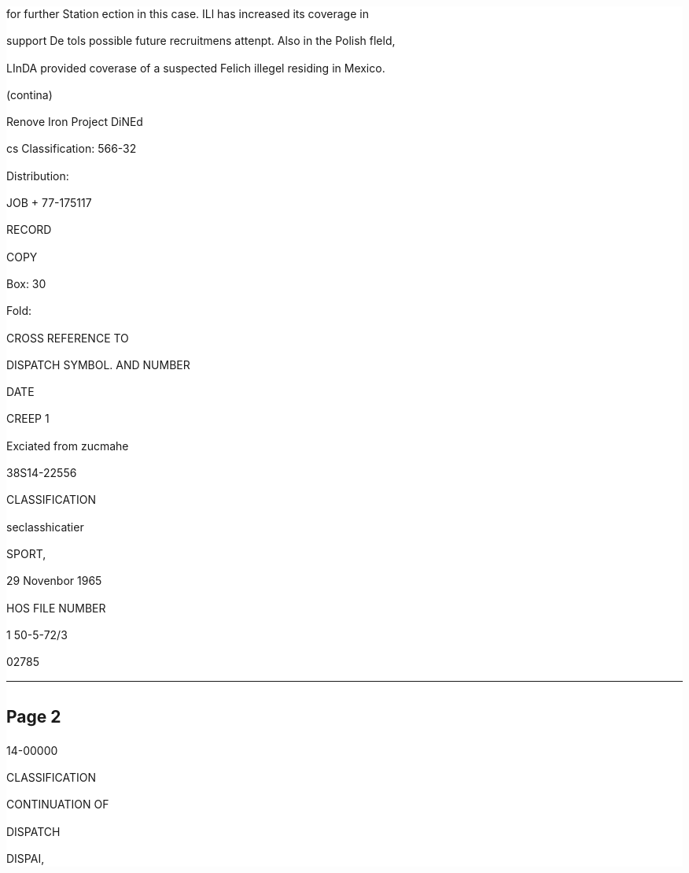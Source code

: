 for further Station ection in this case. ILl has increased its coverage in

support De tols possible future recruitmens attenpt. Also in the Polish fleld,

LInDA provided coverase of a suspected Felich illegel residing in Mexico.

(contina)

Renove Iron Project DiNEd

cs Classification: 566-32

Distribution:

JOB + 77-175117

RECORD

COPY

Box: 30

Fold:

CROSS REFERENCE TO

DISPATCH SYMBOL. AND NUMBER

DATE

CREEP 1

Exciated from zucmahe

38S14-22556

CLASSIFICATION

seclasshicatier

SPORT,

29 Novenbor 1965

HOS FILE NUMBER

1 50-5-72/3

02785

---

## Page 2

14-00000

CLASSIFICATION

CONTINUATION OF

DISPATCH

DISPAI,
